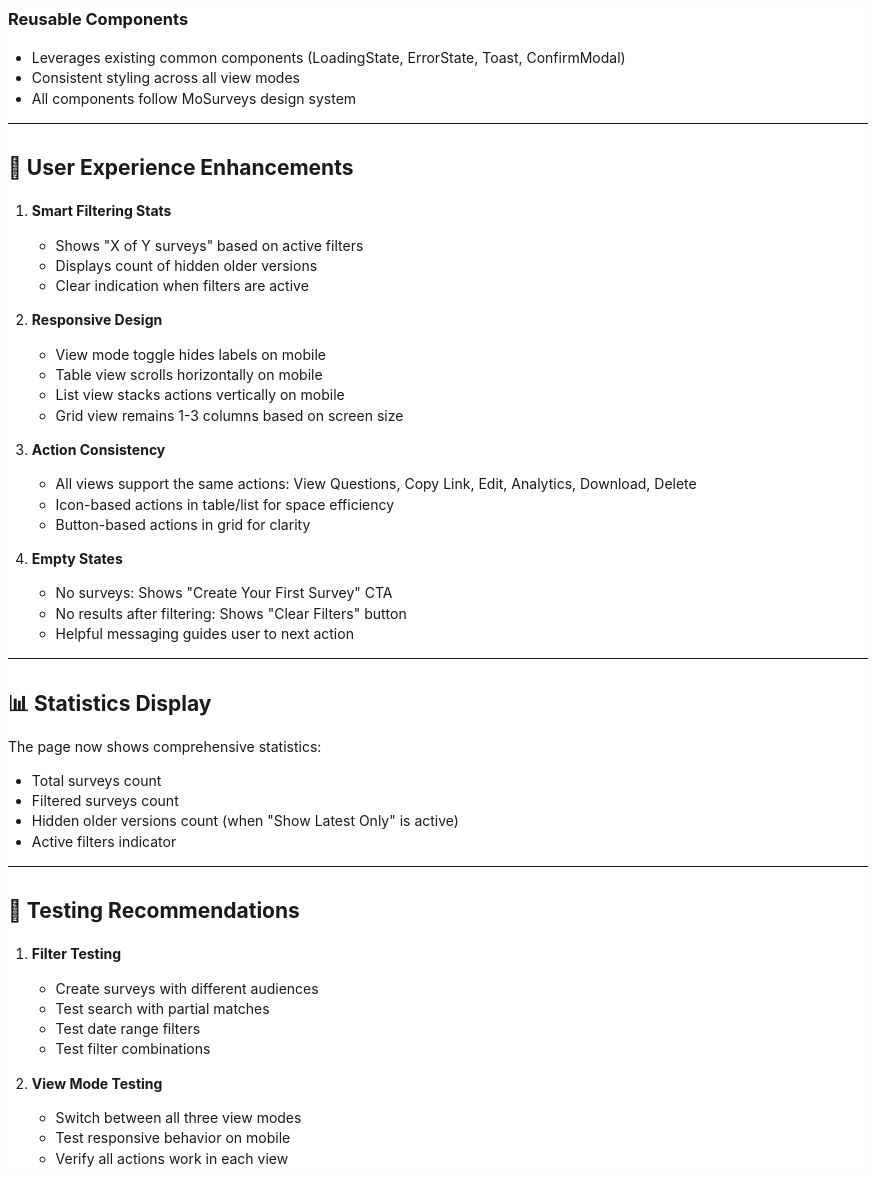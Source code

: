 ### Reusable Components
- Leverages existing common components (LoadingState, ErrorState, Toast, ConfirmModal)
- Consistent styling across all view modes
- All components follow MoSurveys design system

---

## 🎨 User Experience Enhancements

1. **Smart Filtering Stats**
   - Shows "X of Y surveys" based on active filters
   - Displays count of hidden older versions
   - Clear indication when filters are active

2. **Responsive Design**
   - View mode toggle hides labels on mobile
   - Table view scrolls horizontally on mobile
   - List view stacks actions vertically on mobile
   - Grid view remains 1-3 columns based on screen size

3. **Action Consistency**
   - All views support the same actions: View Questions, Copy Link, Edit, Analytics, Download, Delete
   - Icon-based actions in table/list for space efficiency
   - Button-based actions in grid for clarity

4. **Empty States**
   - No surveys: Shows "Create Your First Survey" CTA
   - No results after filtering: Shows "Clear Filters" button
   - Helpful messaging guides user to next action

---

## 📊 Statistics Display

The page now shows comprehensive statistics:
- Total surveys count
- Filtered surveys count
- Hidden older versions count (when "Show Latest Only" is active)
- Active filters indicator

---

## 🧪 Testing Recommendations

1. **Filter Testing**
   - Create surveys with different audiences
   - Test search with partial matches
   - Test date range filters
   - Test filter combinations

2. **View Mode Testing**
   - Switch between all three view modes
   - Test responsive behavior on mobile
   - Verify all actions work in each view
